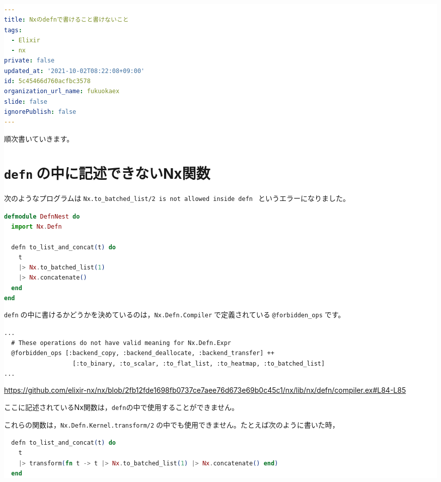 ```yaml
---
title: Nxのdefnで書けること書けないこと
tags:
  - Elixir
  - nx
private: false
updated_at: '2021-10-02T08:22:08+09:00'
id: 5c45466d760acfbc3578
organization_url_name: fukuokaex
slide: false
ignorePublish: false
---
```

順次書いていきます。

# `defn` の中に記述できないNx関数

次のようなプログラムは `Nx.to_batched_list/2 is not allowed inside defn
` というエラーになりました。

```elixir
defmodule DefnNest do
  import Nx.Defn

  defn to_list_and_concat(t) do
    t
    |> Nx.to_batched_list(1)
    |> Nx.concatenate()
  end
end
```

`defn` の中に書けるかどうかを決めているのは，`Nx.Defn.Compiler` で定義されている `@forbidden_ops` です。

```elixir:Nx.Defn.Compiler
...
  # These operations do not have valid meaning for Nx.Defn.Expr
  @forbidden_ops [:backend_copy, :backend_deallocate, :backend_transfer] ++
                   [:to_binary, :to_scalar, :to_flat_list, :to_heatmap, :to_batched_list]
...
``` 

https://github.com/elixir-nx/nx/blob/2fb12fde1698fb0737ce7aee76d673e69b0c45c1/nx/lib/nx/defn/compiler.ex#L84-L85

ここに記述されているNx関数は，`defn`の中で使用することができません。

これらの関数は，`Nx.Defn.Kernel.transform/2` の中でも使用できません。たとえば次のように書いた時，

```elixir
  defn to_list_and_concat(t) do
    t
    |> transform(fn t -> t |> Nx.to_batched_list(1) |> Nx.concatenate() end)
  end
```
